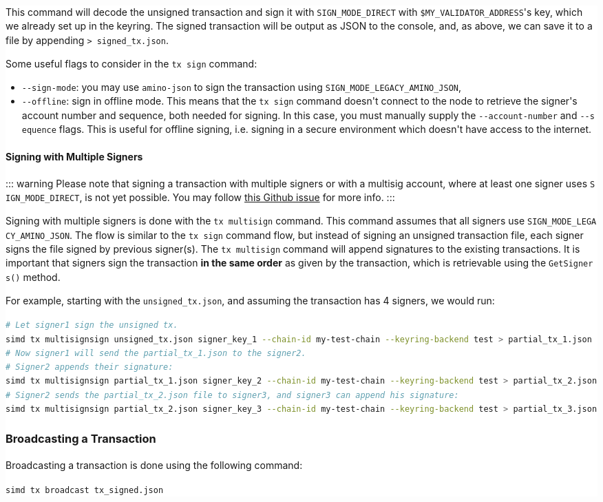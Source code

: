 This command will decode the unsigned transaction and sign it with
`SIGN_MODE_DIRECT` with `$MY_VALIDATOR_ADDRESS`'s key, which we already set up
in the keyring. The signed transaction will be output as JSON to the console,
and, as above, we can save it to a file by appending `> signed_tx.json`.

Some useful flags to consider in the `tx sign` command:

- `--sign-mode`: you may use `amino-json` to sign the transaction using
  `SIGN_MODE_LEGACY_AMINO_JSON`,
- `--offline`: sign in offline mode. This means that the `tx sign` command
  doesn't connect to the node to retrieve the signer's account number and
  sequence, both needed for signing. In this case, you must manually supply the
  `--account-number` and `--sequence` flags. This is useful for offline signing,
  i.e. signing in a secure environment which doesn't have access to the
  internet.

#### Signing with Multiple Signers

::: warning Please note that signing a transaction with multiple signers or with
a multisig account, where at least one signer uses `SIGN_MODE_DIRECT`, is not
yet possible. You may follow
[this Github issue](https://github.com/cosmos/cosmos-sdk/issues/8141) for more
info. :::

Signing with multiple signers is done with the `tx multisign` command. This
command assumes that all signers use `SIGN_MODE_LEGACY_AMINO_JSON`. The flow is
similar to the `tx sign` command flow, but instead of signing an unsigned
transaction file, each signer signs the file signed by previous signer(s). The
`tx multisign` command will append signatures to the existing transactions. It
is important that signers sign the transaction **in the same order** as given by
the transaction, which is retrievable using the `GetSigners()` method.

For example, starting with the `unsigned_tx.json`, and assuming the transaction
has 4 signers, we would run:

```bash
# Let signer1 sign the unsigned tx.
simd tx multisignsign unsigned_tx.json signer_key_1 --chain-id my-test-chain --keyring-backend test > partial_tx_1.json
# Now signer1 will send the partial_tx_1.json to the signer2.
# Signer2 appends their signature:
simd tx multisignsign partial_tx_1.json signer_key_2 --chain-id my-test-chain --keyring-backend test > partial_tx_2.json
# Signer2 sends the partial_tx_2.json file to signer3, and signer3 can append his signature:
simd tx multisignsign partial_tx_2.json signer_key_3 --chain-id my-test-chain --keyring-backend test > partial_tx_3.json
```

### Broadcasting a Transaction

Broadcasting a transaction is done using the following command:

```bash
simd tx broadcast tx_signed.json
```
